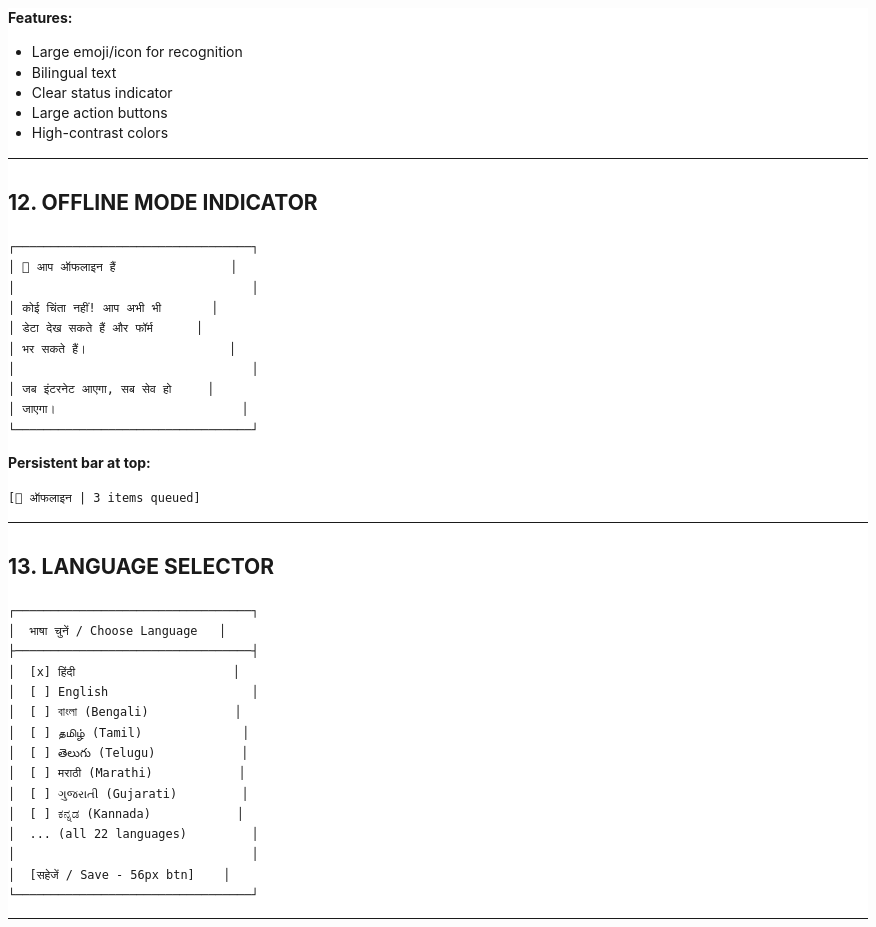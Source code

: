 **Features:**
- Large emoji/icon for recognition
- Bilingual text
- Clear status indicator
- Large action buttons
- High-contrast colors

---

## 12. OFFLINE MODE INDICATOR

```
┌─────────────────────────────────┐
│ 🔴 आप ऑफलाइन हैं                │
│                                 │
│ कोई चिंता नहीं! आप अभी भी       │
│ डेटा देख सकते हैं और फॉर्म      │
│ भर सकते हैं।                    │
│                                 │
│ जब इंटरनेट आएगा, सब सेव हो     │
│ जाएगा।                          │
└─────────────────────────────────┘
```

**Persistent bar at top:**
```
[🔴 ऑफलाइन | 3 items queued]
```

---

## 13. LANGUAGE SELECTOR

```
┌─────────────────────────────────┐
│  भाषा चुनें / Choose Language   │
├─────────────────────────────────┤
│  [x] हिंदी                      │
│  [ ] English                    │
│  [ ] বাংলা (Bengali)            │
│  [ ] தமிழ் (Tamil)              │
│  [ ] తెలుగు (Telugu)            │
│  [ ] मराठी (Marathi)            │
│  [ ] ગુજરાતી (Gujarati)         │
│  [ ] ಕನ್ನಡ (Kannada)            │
│  ... (all 22 languages)         │
│                                 │
│  [सहेजें / Save - 56px btn]    │
└─────────────────────────────────┘
```

---
